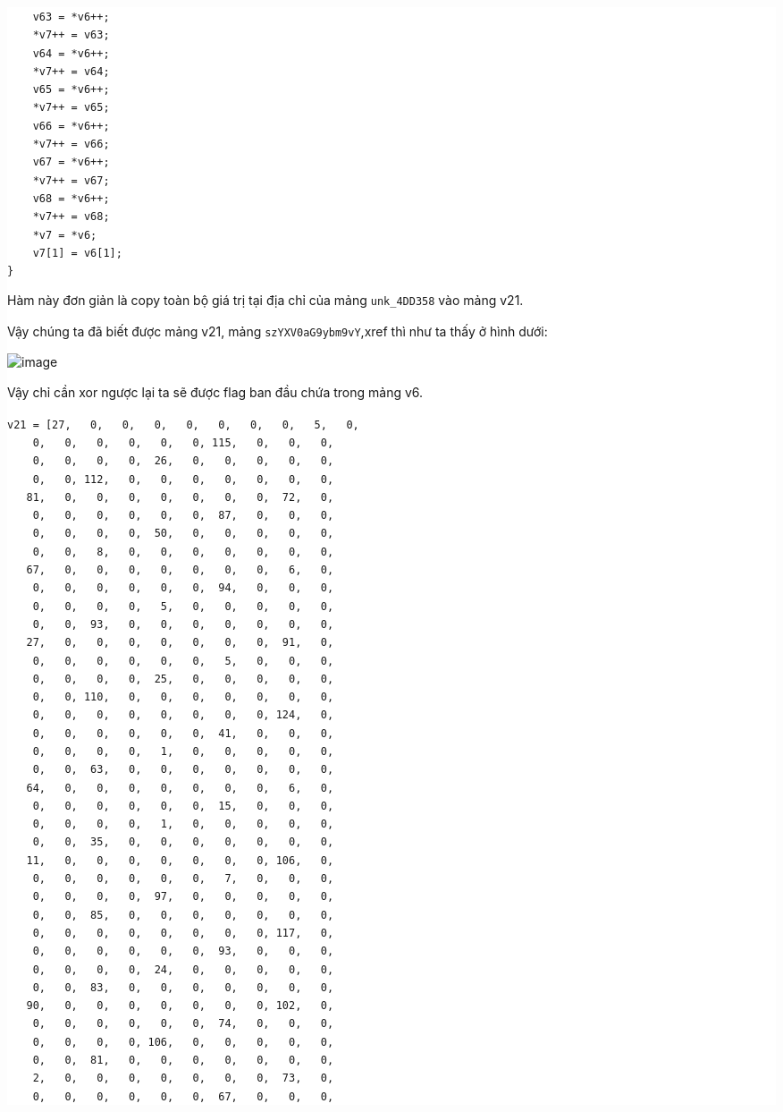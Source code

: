 ```
    v63 = *v6++;
    *v7++ = v63;
    v64 = *v6++;
    *v7++ = v64;
    v65 = *v6++;
    *v7++ = v65;
    v66 = *v6++;
    *v7++ = v66;
    v67 = *v6++;
    *v7++ = v67;
    v68 = *v6++;
    *v7++ = v68;
    *v7 = *v6;
    v7[1] = v6[1];
}
```

Hàm này đơn giản là copy toàn bộ giá trị tại địa chỉ của mảng ```unk_4DD358``` vào mảng v21.

Vậy chúng ta đã biết được mảng v21, mảng ```szYXV0aG9ybm9vY```,xref thì như ta thấy ở hình dưới:


![image](https://github.com/user-attachments/assets/a46950e7-d4ce-4687-8705-860433a4a994)


Vậy chỉ cần xor ngược lại ta sẽ được flag ban đầu chứa trong mảng v6.

```python3
v21 = [27,   0,   0,   0,   0,   0,   0,   0,   5,   0, 
    0,   0,   0,   0,   0,   0, 115,   0,   0,   0, 
    0,   0,   0,   0,  26,   0,   0,   0,   0,   0, 
    0,   0, 112,   0,   0,   0,   0,   0,   0,   0, 
   81,   0,   0,   0,   0,   0,   0,   0,  72,   0, 
    0,   0,   0,   0,   0,   0,  87,   0,   0,   0, 
    0,   0,   0,   0,  50,   0,   0,   0,   0,   0, 
    0,   0,   8,   0,   0,   0,   0,   0,   0,   0, 
   67,   0,   0,   0,   0,   0,   0,   0,   6,   0, 
    0,   0,   0,   0,   0,   0,  94,   0,   0,   0, 
    0,   0,   0,   0,   5,   0,   0,   0,   0,   0, 
    0,   0,  93,   0,   0,   0,   0,   0,   0,   0, 
   27,   0,   0,   0,   0,   0,   0,   0,  91,   0, 
    0,   0,   0,   0,   0,   0,   5,   0,   0,   0, 
    0,   0,   0,   0,  25,   0,   0,   0,   0,   0, 
    0,   0, 110,   0,   0,   0,   0,   0,   0,   0, 
    0,   0,   0,   0,   0,   0,   0,   0, 124,   0, 
    0,   0,   0,   0,   0,   0,  41,   0,   0,   0, 
    0,   0,   0,   0,   1,   0,   0,   0,   0,   0, 
    0,   0,  63,   0,   0,   0,   0,   0,   0,   0, 
   64,   0,   0,   0,   0,   0,   0,   0,   6,   0, 
    0,   0,   0,   0,   0,   0,  15,   0,   0,   0, 
    0,   0,   0,   0,   1,   0,   0,   0,   0,   0, 
    0,   0,  35,   0,   0,   0,   0,   0,   0,   0, 
   11,   0,   0,   0,   0,   0,   0,   0, 106,   0, 
    0,   0,   0,   0,   0,   0,   7,   0,   0,   0, 
    0,   0,   0,   0,  97,   0,   0,   0,   0,   0, 
    0,   0,  85,   0,   0,   0,   0,   0,   0,   0, 
    0,   0,   0,   0,   0,   0,   0,   0, 117,   0, 
    0,   0,   0,   0,   0,   0,  93,   0,   0,   0, 
    0,   0,   0,   0,  24,   0,   0,   0,   0,   0, 
    0,   0,  83,   0,   0,   0,   0,   0,   0,   0, 
   90,   0,   0,   0,   0,   0,   0,   0, 102,   0, 
    0,   0,   0,   0,   0,   0,  74,   0,   0,   0, 
    0,   0,   0,   0, 106,   0,   0,   0,   0,   0, 
    0,   0,  81,   0,   0,   0,   0,   0,   0,   0, 
    2,   0,   0,   0,   0,   0,   0,   0,  73,   0, 
    0,   0,   0,   0,   0,   0,  67,   0,   0,   0, 
```